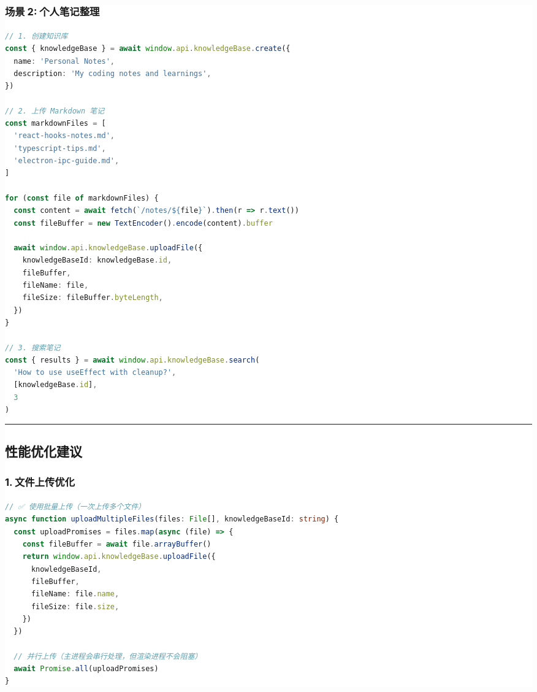 
### 场景 2: 个人笔记整理

```typescript
// 1. 创建知识库
const { knowledgeBase } = await window.api.knowledgeBase.create({
  name: 'Personal Notes',
  description: 'My coding notes and learnings',
})

// 2. 上传 Markdown 笔记
const markdownFiles = [
  'react-hooks-notes.md',
  'typescript-tips.md',
  'electron-ipc-guide.md',
]

for (const file of markdownFiles) {
  const content = await fetch(`/notes/${file}`).then(r => r.text())
  const fileBuffer = new TextEncoder().encode(content).buffer

  await window.api.knowledgeBase.uploadFile({
    knowledgeBaseId: knowledgeBase.id,
    fileBuffer,
    fileName: file,
    fileSize: fileBuffer.byteLength,
  })
}

// 3. 搜索笔记
const { results } = await window.api.knowledgeBase.search(
  'How to use useEffect with cleanup?',
  [knowledgeBase.id],
  3
)
```

---

## 性能优化建议

### 1. 文件上传优化

```typescript
// ✅ 使用批量上传（一次上传多个文件）
async function uploadMultipleFiles(files: File[], knowledgeBaseId: string) {
  const uploadPromises = files.map(async (file) => {
    const fileBuffer = await file.arrayBuffer()
    return window.api.knowledgeBase.uploadFile({
      knowledgeBaseId,
      fileBuffer,
      fileName: file.name,
      fileSize: file.size,
    })
  })

  // 并行上传（主进程会串行处理，但渲染进程不会阻塞）
  await Promise.all(uploadPromises)
}
```
